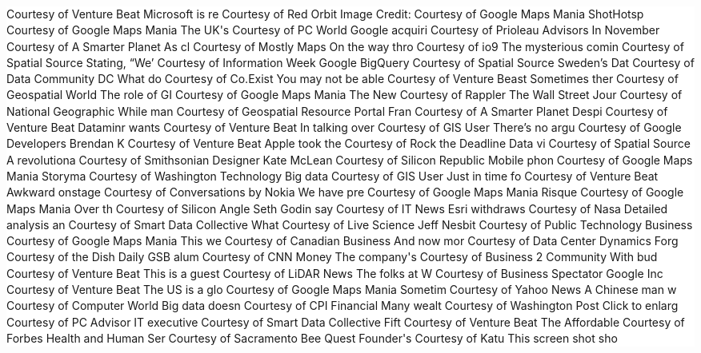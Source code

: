 Courtesy of Venture Beat Microsoft is re
Courtesy of Red Orbit Image Credit: 
Courtesy of Google Maps Mania ShotHotsp
Courtesy of Google Maps Mania The UK's 
Courtesy of PC World Google acquiri
Courtesy of Prioleau Advisors In November
Courtesy of A Smarter Planet As cl
Courtesy of Mostly Maps On the way thro
Courtesy of io9 The mysterious comin
Courtesy of Spatial Source Stating, “We’
Courtesy of Information Week Google BigQuery
Courtesy of Spatial Source Sweden’s  Dat
Courtesy of Data Community DC What do
Courtesy of Co.Exist You may not be able 
Courtesy of Venture Beast Sometimes ther
Courtesy of Geospatial World The role of GI
Courtesy of Google Maps Mania   The New
Courtesy of Rappler The Wall Street Jour
Courtesy of National Geographic While man
Courtesy of Geospatial Resource Portal Fran
Courtesy of A Smarter Planet Despi
Courtesy of Venture Beat Dataminr wants 
Courtesy of Venture Beat In talking over
Courtesy of GIS User There’s no argu
Courtesy of Google Developers Brendan K
Courtesy of Venture Beat Apple took the 
Courtesy of Rock the Deadline Data vi
Courtesy of Spatial Source A revolutiona
Courtesy of Smithsonian Designer Kate McLean
Courtesy of Silicon Republic Mobile phon
Courtesy of Google Maps Mania   Storyma
Courtesy of Washington Technology Big data 
Courtesy of GIS User Just in time fo
Courtesy of Venture Beat Awkward onstage
Courtesy of Conversations by Nokia We have pre
Courtesy of Google Maps Mania   Risque 
Courtesy of Google Maps Mania   Over th
Courtesy of Silicon Angle Seth Godin say
Courtesy of IT News Esri withdraws 
Courtesy of Nasa Detailed analysis an
Courtesy of Smart Data Collective What
Courtesy of Live Science Jeff Nesbit 
Courtesy of Public Technology Business 
Courtesy of Google Maps Mania   This we
Courtesy of Canadian Business And now mor
Courtesy of Data Center Dynamics Forg
Courtesy of the Dish Daily GSB alum 
Courtesy of CNN Money The company's 
Courtesy of Business 2 Community With bud
Courtesy of Venture Beat This is a guest
Courtesy of LiDAR News The folks at  W
Courtesy of Business Spectator Google Inc
Courtesy of Venture Beat The US is a glo
Courtesy of Google Maps Mania   Sometim
Courtesy of Yahoo News A Chinese man w
Courtesy of Computer World Big data doesn
Courtesy of CPI Financial Many wealt
Courtesy of Washington Post Click to enlarg
Courtesy of PC Advisor IT executive
Courtesy of Smart Data Collective Fift
Courtesy of Venture Beat The Affordable 
Courtesy of Forbes Health and Human Ser
Courtesy of Sacramento Bee Quest Founder's 
Courtesy of Katu This screen shot sho